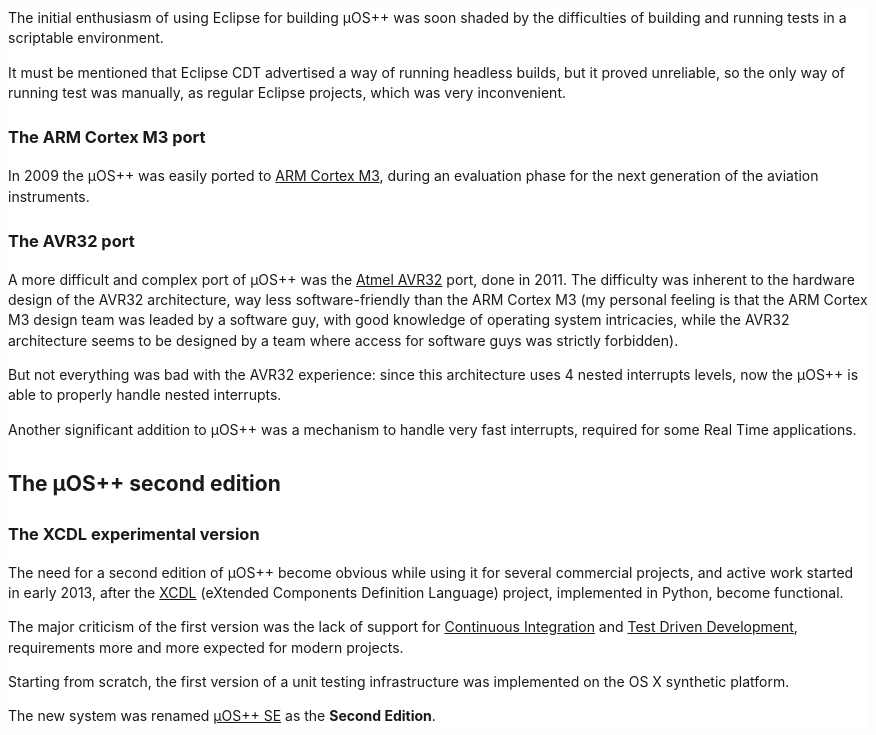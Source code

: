 The initial enthusiasm of using Eclipse for building µOS++ was soon
shaded by the difficulties of building and running tests in a scriptable
environment.

It must be mentioned that Eclipse CDT advertised a way of
running headless builds, but it proved unreliable, so the only
way of running test was manually, as regular Eclipse projects, which
was very inconvenient.

### The ARM Cortex M3 port

In 2009 the µOS++ was easily ported to
[ARM Cortex M3](https://en.wikipedia.org/wiki/ARM_Cortex-M),
during an evaluation phase for the next generation of the
aviation instruments.

### The AVR32 port

A more difficult and complex port of µOS++ was the
[Atmel AVR32](http://en.wikipedia.org/wiki/AVR32) port, done in 2011.
The difficulty was inherent to the hardware design of the AVR32
architecture, way less software-friendly than the ARM Cortex M3
(my personal feeling is that the ARM Cortex M3 design team was
leaded by a software guy, with good knowledge of operating system
intricacies, while the AVR32 architecture seems to be designed by
a team where access for software guys was strictly forbidden).

But not everything was bad with the AVR32 experience: since
this architecture uses 4 nested interrupts levels, now the µOS++
is able to properly handle nested interrupts.

Another significant addition to µOS++ was a mechanism to handle
very fast interrupts, required for some Real Time applications.

## The µOS++ second edition

### The XCDL experimental version

The need for a second edition of µOS++ become obvious while
using it for several commercial projects, and active work
started in early 2013, after the
[XCDL](http://xcdl.github.io) (eXtended Components Definition Language)
project, implemented in Python, become functional.

The major criticism of the first version was the lack of support for
[Continuous Integration](http://en.wikipedia.org/wiki/Continuous_integration) and
[Test Driven Development](http://en.wikipedia.org/wiki/Test-driven_development),
requirements more and more expected for modern projects.

Starting from scratch, the first version of a unit testing infrastructure
was implemented on the OS X synthetic platform.

The new system was renamed
[µOS++ SE](https://github.com/micro-os-plus/micro-os-plus-ii) as the
**Second Edition**.
